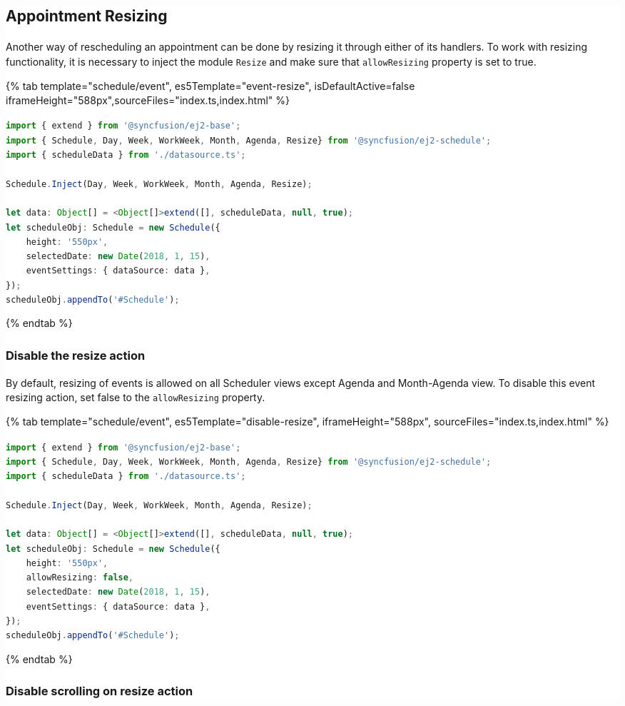 ## Appointment Resizing

Another way of rescheduling an appointment can be done by resizing it through either of its handlers. To work with resizing functionality, it is necessary to inject the module `Resize` and make sure that `allowResizing` property is set to true.

{% tab template="schedule/event", es5Template="event-resize", isDefaultActive=false iframeHeight="588px",sourceFiles="index.ts,index.html"  %}

```typescript
import { extend } from '@syncfusion/ej2-base';
import { Schedule, Day, Week, WorkWeek, Month, Agenda, Resize} from '@syncfusion/ej2-schedule';
import { scheduleData } from './datasource.ts';

Schedule.Inject(Day, Week, WorkWeek, Month, Agenda, Resize);

let data: Object[] = <Object[]>extend([], scheduleData, null, true);
let scheduleObj: Schedule = new Schedule({
    height: '550px',
    selectedDate: new Date(2018, 1, 15),
    eventSettings: { dataSource: data },
});
scheduleObj.appendTo('#Schedule');
```

{% endtab %}

### Disable the resize action

By default, resizing of events is allowed on all Scheduler views except Agenda and Month-Agenda view. To disable this event resizing action, set false to the `allowResizing` property.

{% tab template="schedule/event", es5Template="disable-resize", iframeHeight="588px", sourceFiles="index.ts,index.html"  %}

```typescript
import { extend } from '@syncfusion/ej2-base';
import { Schedule, Day, Week, WorkWeek, Month, Agenda, Resize} from '@syncfusion/ej2-schedule';
import { scheduleData } from './datasource.ts';

Schedule.Inject(Day, Week, WorkWeek, Month, Agenda, Resize);

let data: Object[] = <Object[]>extend([], scheduleData, null, true);
let scheduleObj: Schedule = new Schedule({
    height: '550px',
    allowResizing: false,
    selectedDate: new Date(2018, 1, 15),
    eventSettings: { dataSource: data },
});
scheduleObj.appendTo('#Schedule');
```

{% endtab %}

### Disable scrolling on resize action
